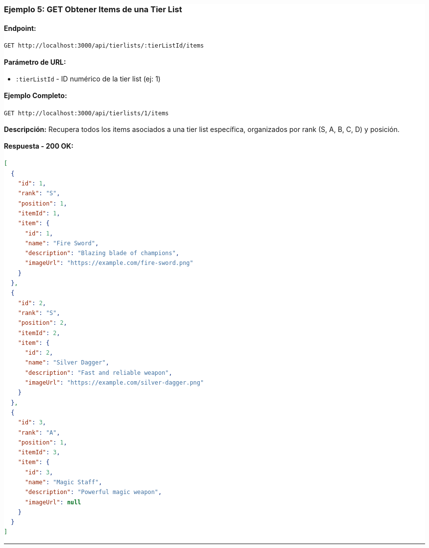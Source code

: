 
### Ejemplo 5: GET Obtener Items de una Tier List

**Endpoint:**
```
GET http://localhost:3000/api/tierlists/:tierListId/items
```

**Parámetro de URL:**
- `:tierListId` - ID numérico de la tier list (ej: 1)

**Ejemplo Completo:**
```
GET http://localhost:3000/api/tierlists/1/items
```

**Descripción:** Recupera todos los items asociados a una tier list específica, organizados por rank (S, A, B, C, D) y posición.

**Respuesta - 200 OK:**
```json
[
  {
    "id": 1,
    "rank": "S",
    "position": 1,
    "itemId": 1,
    "item": {
      "id": 1,
      "name": "Fire Sword",
      "description": "Blazing blade of champions",
      "imageUrl": "https://example.com/fire-sword.png"
    }
  },
  {
    "id": 2,
    "rank": "S",
    "position": 2,
    "itemId": 2,
    "item": {
      "id": 2,
      "name": "Silver Dagger",
      "description": "Fast and reliable weapon",
      "imageUrl": "https://example.com/silver-dagger.png"
    }
  },
  {
    "id": 3,
    "rank": "A",
    "position": 1,
    "itemId": 3,
    "item": {
      "id": 3,
      "name": "Magic Staff",
      "description": "Powerful magic weapon",
      "imageUrl": null
    }
  }
]
```

---